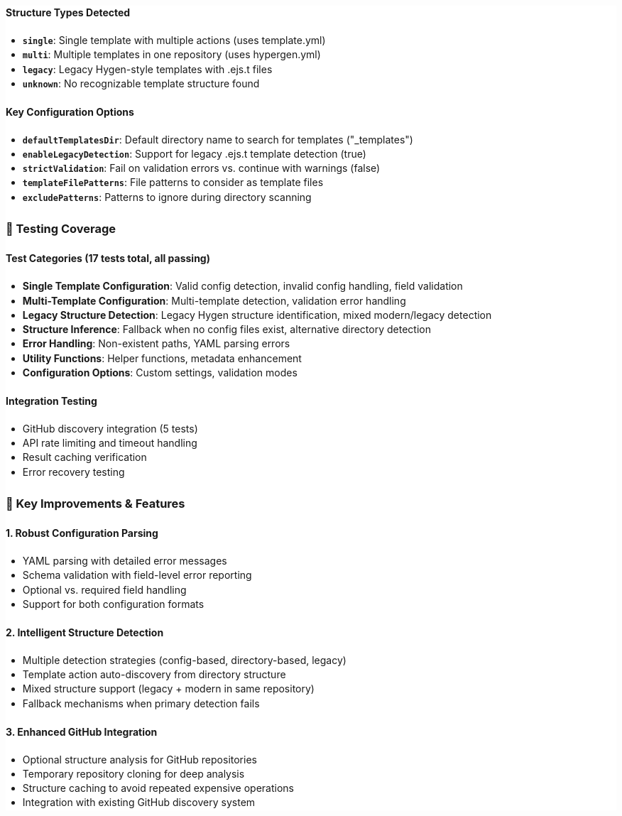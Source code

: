 #### Structure Types Detected
- **`single`**: Single template with multiple actions (uses template.yml)
- **`multi`**: Multiple templates in one repository (uses hypergen.yml) 
- **`legacy`**: Legacy Hygen-style templates with .ejs.t files
- **`unknown`**: No recognizable template structure found

#### Key Configuration Options
- **`defaultTemplatesDir`**: Default directory name to search for templates ("_templates")
- **`enableLegacyDetection`**: Support for legacy .ejs.t template detection (true)
- **`strictValidation`**: Fail on validation errors vs. continue with warnings (false)
- **`templateFilePatterns`**: File patterns to consider as template files
- **`excludePatterns`**: Patterns to ignore during directory scanning

### 🧪 Testing Coverage

#### Test Categories (17 tests total, all passing)
- **Single Template Configuration**: Valid config detection, invalid config handling, field validation
- **Multi-Template Configuration**: Multi-template detection, validation error handling
- **Legacy Structure Detection**: Legacy Hygen structure identification, mixed modern/legacy detection
- **Structure Inference**: Fallback when no config files exist, alternative directory detection
- **Error Handling**: Non-existent paths, YAML parsing errors
- **Utility Functions**: Helper functions, metadata enhancement
- **Configuration Options**: Custom settings, validation modes

#### Integration Testing
- GitHub discovery integration (5 tests)
- API rate limiting and timeout handling
- Result caching verification
- Error recovery testing

### 🚀 Key Improvements & Features

#### 1. Robust Configuration Parsing
- YAML parsing with detailed error messages
- Schema validation with field-level error reporting
- Optional vs. required field handling
- Support for both configuration formats

#### 2. Intelligent Structure Detection
- Multiple detection strategies (config-based, directory-based, legacy)
- Template action auto-discovery from directory structure
- Mixed structure support (legacy + modern in same repository)
- Fallback mechanisms when primary detection fails

#### 3. Enhanced GitHub Integration
- Optional structure analysis for GitHub repositories
- Temporary repository cloning for deep analysis
- Structure caching to avoid repeated expensive operations
- Integration with existing GitHub discovery system
